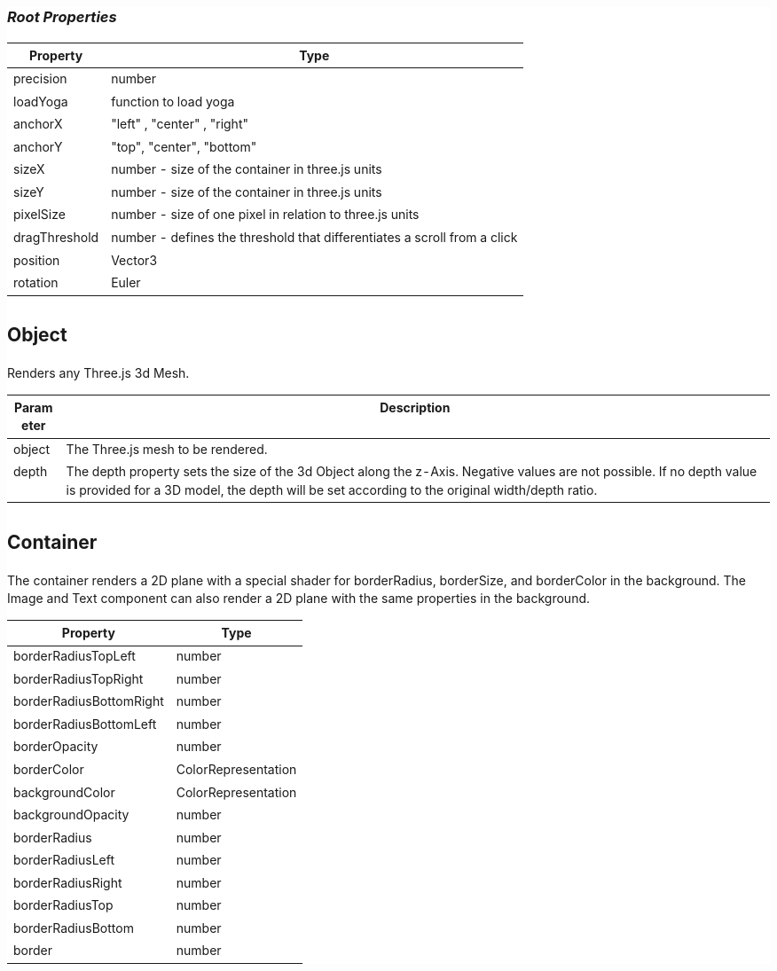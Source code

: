 ### _Root Properties_

| Property | Type |
| --------------- | ----------------------------------------- |
| precision | number |
| loadYoga | function to load yoga |
| anchorX | "left" , "center" , "right" |
| anchorY | "top", "center", "bottom" |
| sizeX | number - size of the container in three.js units |
| sizeY | number - size of the container in three.js units|
| pixelSize | number - size of one pixel in relation to three.js units |
| dragThreshold | number - defines the threshold that differentiates a scroll from a click |
| position | Vector3 |
| rotation | Euler |

## Object

Renders any Three.js 3d Mesh.

| Parameter | Description                                                                                                                                                                                                            |
| --------- | ---------------------------------------------------------------------------------------------------------------------------------------------------------------------------------------------------------------------- |
| object    | The Three.js mesh to be rendered.                                                                                                                                                                                      |
| depth     | The depth property sets the size of the 3d Object along the z-Axis. Negative values are not possible. If no depth value is provided for a 3D model, the depth will be set according to the original width/depth ratio. |

## Container

The container renders a 2D plane with a special shader for borderRadius, borderSize, and borderColor in the background. The Image and Text component can also render a 2D plane with the same properties in the background.

| Property                | Type                |
| ----------------------- | ------------------- |
| borderRadiusTopLeft     | number              |
| borderRadiusTopRight    | number              |
| borderRadiusBottomRight | number              |
| borderRadiusBottomLeft  | number              |
| borderOpacity           | number              |
| borderColor             | ColorRepresentation |
| backgroundColor         | ColorRepresentation |
| backgroundOpacity       | number              |
| borderRadius            | number              |
| borderRadiusLeft        | number              |
| borderRadiusRight       | number              |
| borderRadiusTop         | number              |
| borderRadiusBottom      | number              |
| border                  | number              |